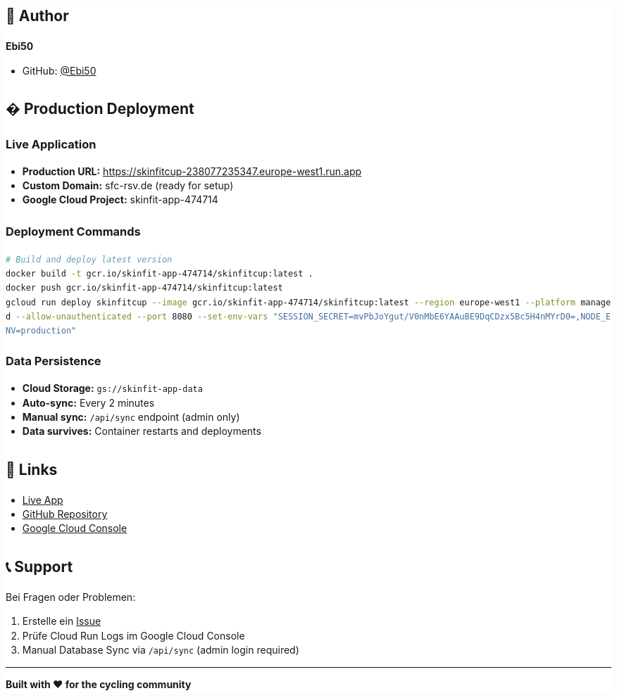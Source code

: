 ## 👤 Author

**Ebi50**
- GitHub: [@Ebi50](https://github.com/Ebi50)

## � Production Deployment

### Live Application
- **Production URL:** https://skinfitcup-238077235347.europe-west1.run.app
- **Custom Domain:** sfc-rsv.de (ready for setup)
- **Google Cloud Project:** skinfit-app-474714

### Deployment Commands
```bash
# Build and deploy latest version
docker build -t gcr.io/skinfit-app-474714/skinfitcup:latest .
docker push gcr.io/skinfit-app-474714/skinfitcup:latest
gcloud run deploy skinfitcup --image gcr.io/skinfit-app-474714/skinfitcup:latest --region europe-west1 --platform managed --allow-unauthenticated --port 8080 --set-env-vars "SESSION_SECRET=mvPbJoYgut/V0nMbE6YAAuBE9DqCDzx5Bc5H4nMYrD0=,NODE_ENV=production"
```

### Data Persistence
- **Cloud Storage:** `gs://skinfit-app-data`
- **Auto-sync:** Every 2 minutes
- **Manual sync:** `/api/sync` endpoint (admin only)
- **Data survives:** Container restarts and deployments

## 🔗 Links

- [Live App](https://skinfitcup-238077235347.europe-west1.run.app)
- [GitHub Repository](https://github.com/Ebi50/SFC_2026)
- [Google Cloud Console](https://console.cloud.google.com/run?project=skinfit-app-474714)

## 📞 Support

Bei Fragen oder Problemen:
1. Erstelle ein [Issue](https://github.com/Ebi50/SFC_2026/issues)
2. Prüfe Cloud Run Logs im Google Cloud Console
3. Manual Database Sync via `/api/sync` (admin login required)

---

**Built with ❤️ for the cycling community**
